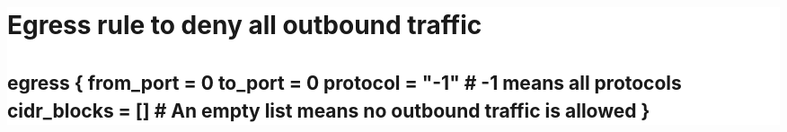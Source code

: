   # Egress rule to deny all outbound traffic
  egress {
    from_port   = 0
    to_port     = 0
    protocol    = "-1"  # -1 means all protocols
    cidr_blocks = []     # An empty list means no outbound traffic is allowed
  }
-----
